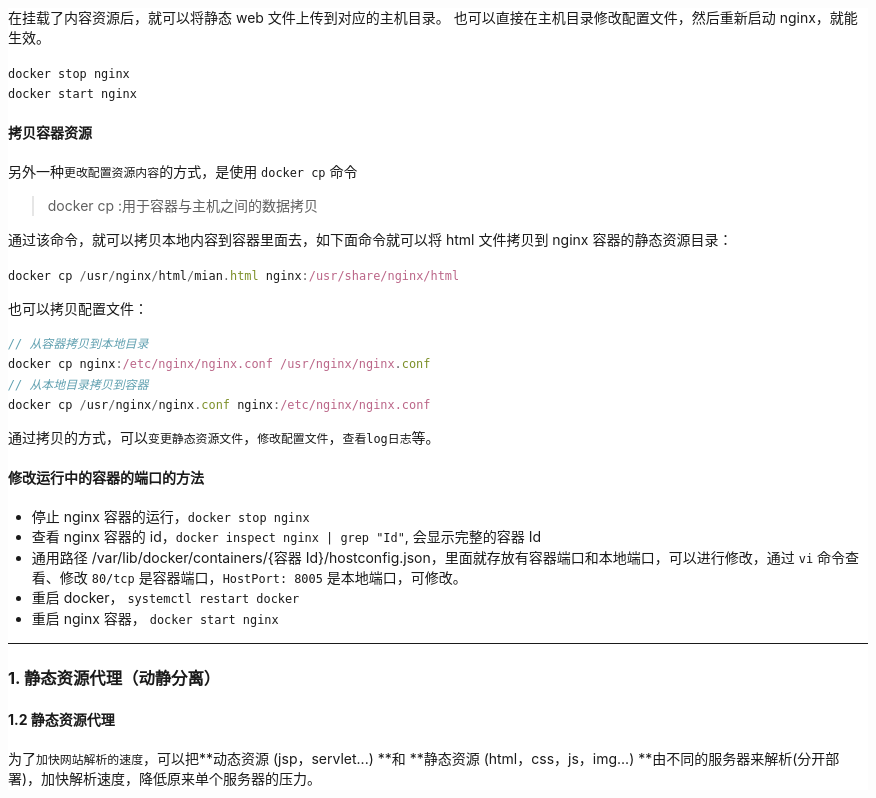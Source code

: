 在挂载了内容资源后，就可以将静态 web 文件上传到对应的主机目录。
也可以直接在主机目录修改配置文件，然后重新启动 nginx，就能生效。

```shell
docker stop nginx
docker start nginx
```

#### 拷贝容器资源

另外一种`更改配置资源内容`的方式，是使用 `docker cp` 命令

> docker cp :用于容器与主机之间的数据拷贝

通过该命令，就可以拷贝本地内容到容器里面去，如下面命令就可以将 html 文件拷贝到 nginx 容器的静态资源目录：

```js
docker cp /usr/nginx/html/mian.html nginx:/usr/share/nginx/html
```

也可以拷贝配置文件：

```js
// 从容器拷贝到本地目录
docker cp nginx:/etc/nginx/nginx.conf /usr/nginx/nginx.conf
// 从本地目录拷贝到容器
docker cp /usr/nginx/nginx.conf nginx:/etc/nginx/nginx.conf
```

通过拷贝的方式，可以`变更静态资源文件`，`修改配置文件`，`查看log日志`等。

#### 修改运行中的容器的端口的方法

- 停止 nginx 容器的运行，`docker stop nginx`
- 查看 nginx 容器的 id，`docker inspect nginx | grep "Id"`, 会显示完整的容器 Id
- 通用路径 /var/lib/docker/containers/{容器 Id}/hostconfig.json，里面就存放有容器端口和本地端口，可以进行修改，通过 `vi` 命令查看、修改
  `80/tcp` 是容器端口，`HostPort: 8005` 是本地端口，可修改。
- 重启 docker， `systemctl restart docker`
- 重启 nginx 容器， `docker start nginx`

---

### 1. 静态资源代理（动静分离）

#### 1.2 静态资源代理

为了`加快网站解析的速度`，可以把**动态资源 (jsp，servlet...) **和 **静态资源 (html，css，js，img...) **由不同的服务器来解析(分开部署)，加快解析速度，降低原来单个服务器的压力。
